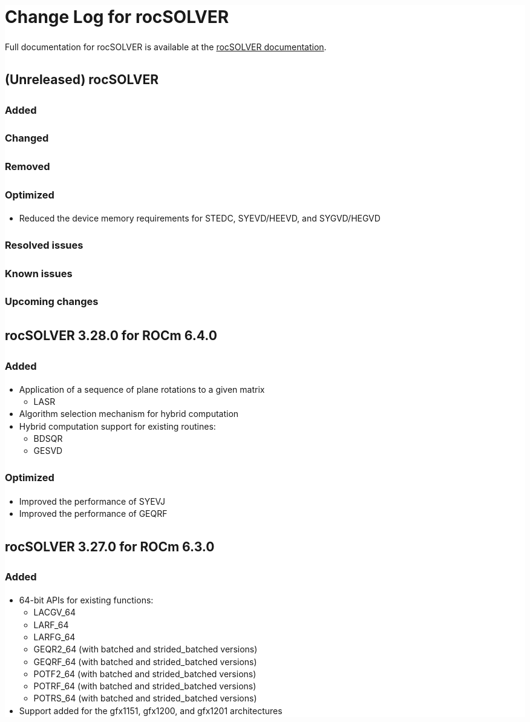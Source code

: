 # Change Log for rocSOLVER

Full documentation for rocSOLVER is available at the [rocSOLVER documentation](https://rocm.docs.amd.com/projects/rocSOLVER/en/latest/index.html).

## (Unreleased) rocSOLVER

### Added
### Changed
### Removed
### Optimized

* Reduced the device memory requirements for STEDC, SYEVD/HEEVD, and SYGVD/HEGVD

### Resolved issues
### Known issues
### Upcoming changes


## rocSOLVER 3.28.0 for ROCm 6.4.0

### Added

* Application of a sequence of plane rotations to a given matrix
    - LASR
* Algorithm selection mechanism for hybrid computation
* Hybrid computation support for existing routines:
    - BDSQR
    - GESVD

### Optimized

* Improved the performance of SYEVJ
* Improved the performance of GEQRF


## rocSOLVER 3.27.0 for ROCm 6.3.0

### Added

* 64-bit APIs for existing functions:
    - LACGV_64
    - LARF_64
    - LARFG_64
    - GEQR2_64 (with batched and strided\_batched versions)
    - GEQRF_64 (with batched and strided\_batched versions)
    - POTF2_64 (with batched and strided\_batched versions)
    - POTRF_64 (with batched and strided\_batched versions)
    - POTRS_64 (with batched and strided\_batched versions)
* Support added for the gfx1151, gfx1200, and gfx1201 architectures
